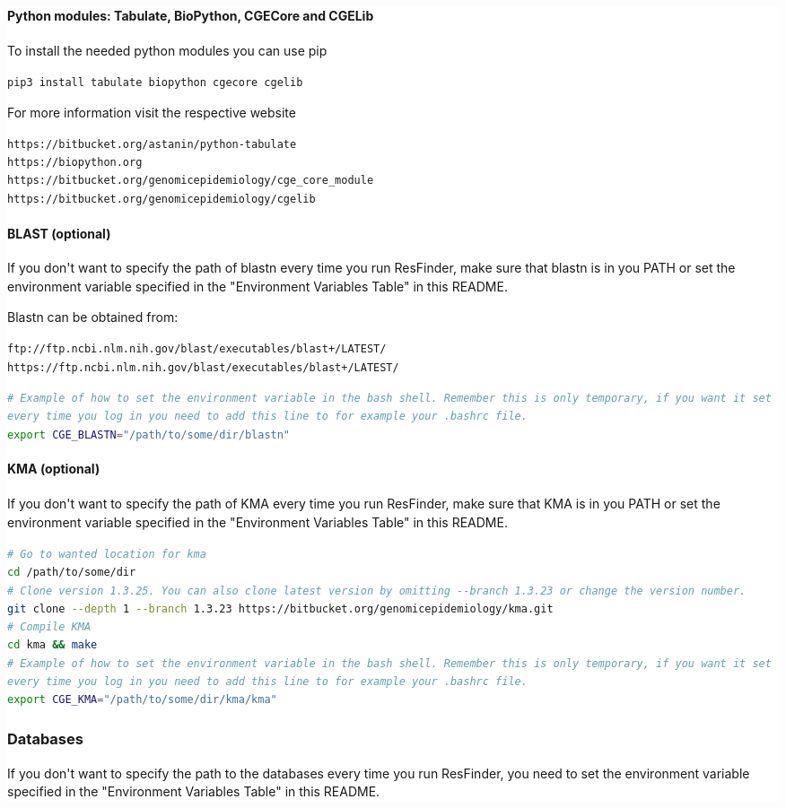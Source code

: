 #### Python modules: Tabulate, BioPython, CGECore and CGELib
To install the needed python modules you can use pip
```bash
pip3 install tabulate biopython cgecore cgelib
```
For more information visit the respective website
```url
https://bitbucket.org/astanin/python-tabulate
https://biopython.org
https://bitbucket.org/genomicepidemiology/cge_core_module
https://bitbucket.org/genomicepidemiology/cgelib
```

#### BLAST (optional)
If you don't want to specify the path of blastn every time you run ResFinder, make sure that blastn is in you PATH or set the environment variable specified in the "Environment Variables Table" in this README.

Blastn can be obtained from:
```url
ftp://ftp.ncbi.nlm.nih.gov/blast/executables/blast+/LATEST/
https://ftp.ncbi.nlm.nih.gov/blast/executables/blast+/LATEST/
```

```bash
# Example of how to set the environment variable in the bash shell. Remember this is only temporary, if you want it set every time you log in you need to add this line to for example your .bashrc file.
export CGE_BLASTN="/path/to/some/dir/blastn"
```

#### KMA (optional)
If you don't want to specify the path of KMA every time you run ResFinder, make sure that KMA is in you PATH or set the environment variable specified in the "Environment Variables Table" in this README.
```bash
# Go to wanted location for kma
cd /path/to/some/dir
# Clone version 1.3.25. You can also clone latest version by omitting --branch 1.3.23 or change the version number.
git clone --depth 1 --branch 1.3.23 https://bitbucket.org/genomicepidemiology/kma.git
# Compile KMA
cd kma && make
# Example of how to set the environment variable in the bash shell. Remember this is only temporary, if you want it set every time you log in you need to add this line to for example your .bashrc file.
export CGE_KMA="/path/to/some/dir/kma/kma"
```

### Databases
If you don't want to specify the path to the databases every time you run ResFinder, you need to set the environment variable specified in the "Environment Variables Table" in this README.
